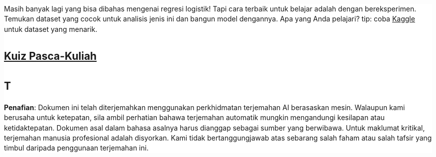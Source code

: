 Masih banyak lagi yang bisa dibahas mengenai regresi logistik! Tapi cara terbaik untuk belajar adalah dengan bereksperimen. Temukan dataset yang cocok untuk analisis jenis ini dan bangun model dengannya. Apa yang Anda pelajari? tip: coba [Kaggle](https://www.kaggle.com/search?q=logistic+regression+datasets) untuk dataset yang menarik.

## [Kuiz Pasca-Kuliah](https://gray-sand-07a10f403.1.azurestaticapps.net/quiz/16/)

## T

**Penafian**:
Dokumen ini telah diterjemahkan menggunakan perkhidmatan terjemahan AI berasaskan mesin. Walaupun kami berusaha untuk ketepatan, sila ambil perhatian bahawa terjemahan automatik mungkin mengandungi kesilapan atau ketidaktepatan. Dokumen asal dalam bahasa asalnya harus dianggap sebagai sumber yang berwibawa. Untuk maklumat kritikal, terjemahan manusia profesional adalah disyorkan. Kami tidak bertanggungjawab atas sebarang salah faham atau salah tafsir yang timbul daripada penggunaan terjemahan ini.